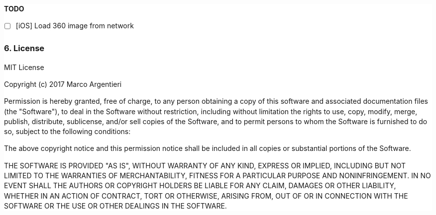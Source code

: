 **TODO**
- [ ] [iOS] Load 360 image from network

### 6. License

MIT License

Copyright (c) 2017 Marco Argentieri

Permission is hereby granted, free of charge, to any person obtaining a copy
of this software and associated documentation files (the "Software"), to deal
in the Software without restriction, including without limitation the rights
to use, copy, modify, merge, publish, distribute, sublicense, and/or sell
copies of the Software, and to permit persons to whom the Software is
furnished to do so, subject to the following conditions:

The above copyright notice and this permission notice shall be included in all
copies or substantial portions of the Software.

THE SOFTWARE IS PROVIDED "AS IS", WITHOUT WARRANTY OF ANY KIND, EXPRESS OR
IMPLIED, INCLUDING BUT NOT LIMITED TO THE WARRANTIES OF MERCHANTABILITY,
FITNESS FOR A PARTICULAR PURPOSE AND NONINFRINGEMENT. IN NO EVENT SHALL THE
AUTHORS OR COPYRIGHT HOLDERS BE LIABLE FOR ANY CLAIM, DAMAGES OR OTHER
LIABILITY, WHETHER IN AN ACTION OF CONTRACT, TORT OR OTHERWISE, ARISING FROM,
OUT OF OR IN CONNECTION WITH THE SOFTWARE OR THE USE OR OTHER DEALINGS IN THE
SOFTWARE.
